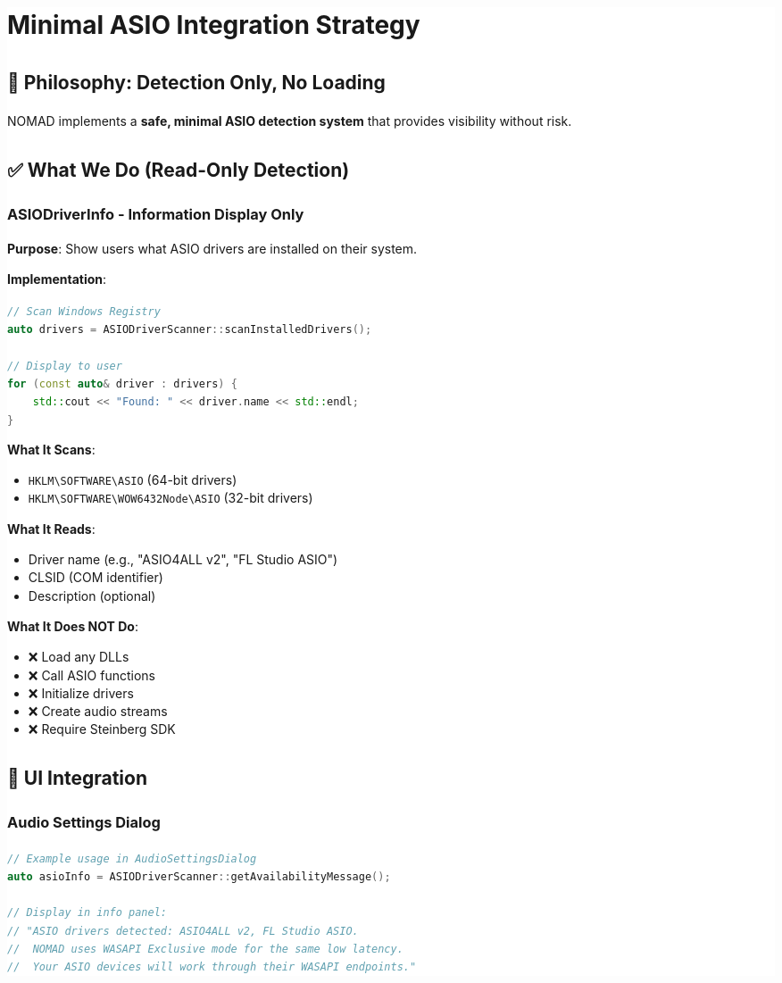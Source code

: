 # Minimal ASIO Integration Strategy

## 🎯 Philosophy: Detection Only, No Loading

NOMAD implements a **safe, minimal ASIO detection system** that provides visibility without risk.

## ✅ What We Do (Read-Only Detection)

### **ASIODriverInfo** - Information Display Only

**Purpose**: Show users what ASIO drivers are installed on their system.

**Implementation**:
```cpp
// Scan Windows Registry
auto drivers = ASIODriverScanner::scanInstalledDrivers();

// Display to user
for (const auto& driver : drivers) {
    std::cout << "Found: " << driver.name << std::endl;
}
```

**What It Scans**:
- `HKLM\SOFTWARE\ASIO` (64-bit drivers)
- `HKLM\SOFTWARE\WOW6432Node\ASIO` (32-bit drivers)

**What It Reads**:
- Driver name (e.g., "ASIO4ALL v2", "FL Studio ASIO")
- CLSID (COM identifier)
- Description (optional)

**What It Does NOT Do**:
- ❌ Load any DLLs
- ❌ Call ASIO functions
- ❌ Initialize drivers
- ❌ Create audio streams
- ❌ Require Steinberg SDK

## 🎨 UI Integration

### Audio Settings Dialog

```cpp
// Example usage in AudioSettingsDialog
auto asioInfo = ASIODriverScanner::getAvailabilityMessage();

// Display in info panel:
// "ASIO drivers detected: ASIO4ALL v2, FL Studio ASIO.
//  NOMAD uses WASAPI Exclusive mode for the same low latency.
//  Your ASIO devices will work through their WASAPI endpoints."
```
